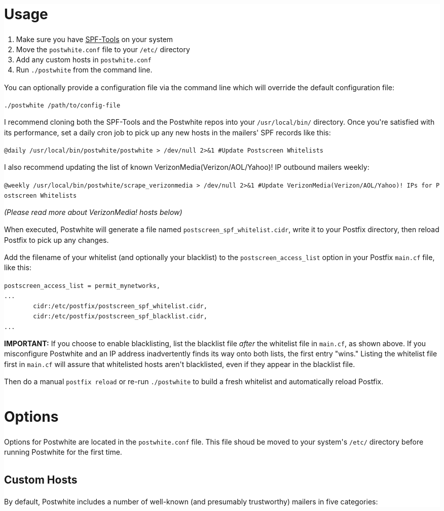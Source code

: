 # Usage
1. Make sure you have <a target="_blank" href="https://github.com/jsarenik/spf-tools">SPF-Tools</a> on your system
2. Move the ```postwhite.conf``` file to your `/etc/` directory
3. Add any custom hosts in ```postwhite.conf```
4. Run ```./postwhite``` from the command line.

You can optionally provide a configuration file via the command line which will override the default configuration file:

    ./postwhite /path/to/config-file

I recommend cloning both the SPF-Tools and the Postwhite repos into your ```/usr/local/bin/``` directory. Once you're satisfied with its performance, set a daily cron job to pick up any new hosts in the mailers' SPF records like this:

    @daily /usr/local/bin/postwhite/postwhite > /dev/null 2>&1 #Update Postscreen Whitelists

I also recommend updating the list of known VerizonMedia(Verizon/AOL/Yahoo)! IP outbound mailers weekly:

    @weekly /usr/local/bin/postwhite/scrape_verizonmedia > /dev/null 2>&1 #Update VerizonMedia(Verizon/AOL/Yahoo)! IPs for Postscreen Whitelists

*(Please read more about VerizonMedia! hosts below)*

When executed, Postwhite will generate a file named ```postscreen_spf_whitelist.cidr```, write it to your Postfix directory, then reload Postfix to pick up any changes.

Add the filename of your whitelist (and optionally your blacklist) to the ```postscreen_access_list``` option in your Postfix ```main.cf``` file, like this:

    postscreen_access_list = permit_mynetworks,
    ...
            cidr:/etc/postfix/postscreen_spf_whitelist.cidr,
            cidr:/etc/postfix/postscreen_spf_blacklist.cidr,
    ...

**IMPORTANT:** If you choose to enable blacklisting, list the blacklist file *after* the whitelist file in ```main.cf```, as shown above. If you misconfigure Postwhite and an IP address inadvertently finds its way onto both lists, the first entry "wins." Listing the whitelist file first in ```main.cf``` will assure that whitelisted hosts aren't blacklisted, even if they appear in the blacklist file. 

Then do a manual ```postfix reload``` or re-run ```./postwhite``` to build a fresh whitelist and automatically reload Postfix.

# Options
Options for Postwhite are located in the ```postwhite.conf``` file. This file shoud be moved to your system's ```/etc/``` directory before running Postwhite for the first time.

## Custom Hosts
By default, Postwhite includes a number of well-known (and presumably trustworthy) mailers in five categories:
